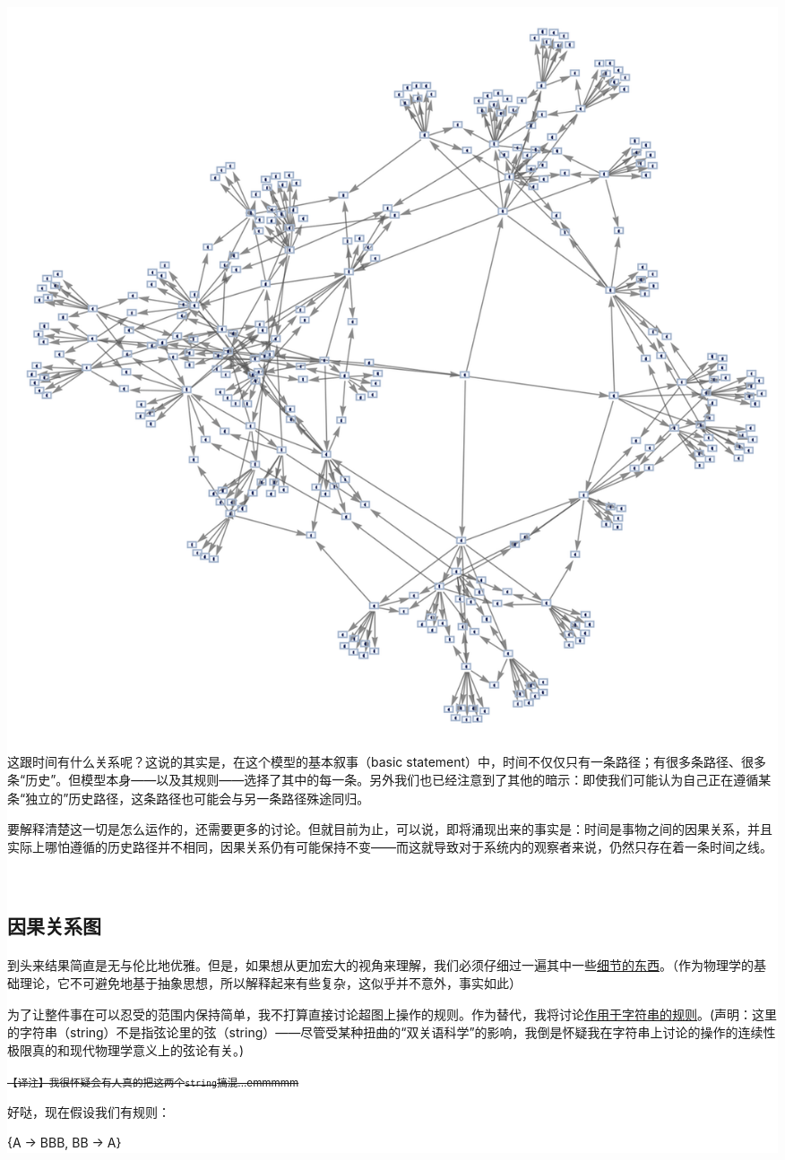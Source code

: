 ![](media/0414img72.png)

这跟时间有什么关系呢？这说的其实是，在这个模型的基本叙事（basic statement）中，时间不仅仅只有一条路径；有很多条路径、很多条“历史”。但模型本身——以及其规则——选择了其中的每一条。另外我们也已经注意到了其他的暗示：即使我们可能认为自己正在遵循某条“独立的”历史路径，这条路径也可能会与另一条路径殊途同归。

要解释清楚这一切是怎么运作的，还需要更多的讨论。但就目前为止，可以说，即将涌现出来的事实是：时间是事物之间的因果关系，并且实际上哪怕遵循的历史路径并不相同，因果关系仍有可能保持不变——而这就导致对于系统内的观察者来说，仍然只存在着一条时间之线。

<br>

## 因果关系图

到头来结果简直是无与伦比地优雅。但是，如果想从更加宏大的视角来理解，我们必须仔细过一遍其中一些[细节的东西](https://www.wolframphysics.org/technical-introduction/the-updating-process-for-string-substitution-systems)。（作为物理学的基础理论，它不可避免地基于抽象思想，所以解释起来有些复杂，这似乎并不意外，事实如此）

为了让整件事在可以忍受的范围内保持简单，我不打算直接讨论超图上操作的规则。作为替代，我将讨论[作用于字符串的规则](https://www.wolframphysics.org/technical-introduction/the-updating-process-for-string-substitution-systems)。(声明：这里的字符串（string）不是指弦论里的弦（string）——尽管受某种扭曲的“双关语科学”的影响，我倒是怀疑我在字符串上讨论的操作的连续性极限真的和现代物理学意义上的弦论有关。)

<small>~~【译注】我很怀疑会有人真的把这两个`string`搞混...emmmmm~~</small>

好哒，现在假设我们有规则：

{A → BBB, BB → A}
